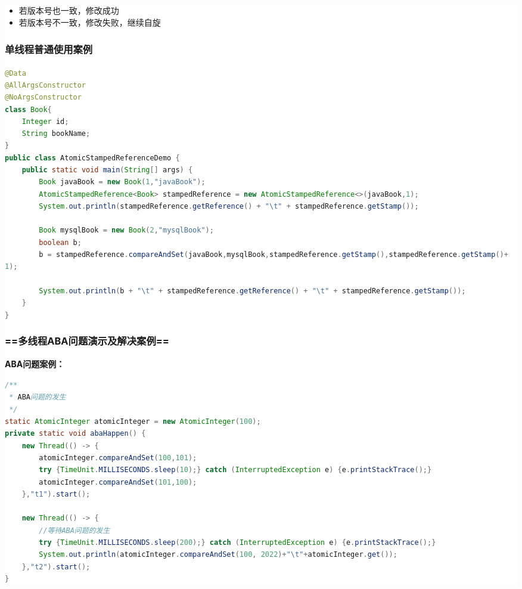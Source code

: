- 若版本号也一致，修改成功
- 若版本号不一致，修改失败，继续自旋



### 单线程普通使用案例

```java
@Data
@AllArgsConstructor
@NoArgsConstructor
class Book{
    Integer id;
    String bookName;
}
public class AtomicStampedReferenceDemo {
    public static void main(String[] args) {
        Book javaBook = new Book(1,"javaBook");
        AtomicStampedReference<Book> stampedReference = new AtomicStampedReference<>(javaBook,1);
        System.out.println(stampedReference.getReference() + "\t" + stampedReference.getStamp());
        
        Book mysqlBook = new Book(2,"mysqlBook");
        boolean b;
        b = stampedReference.compareAndSet(javaBook,mysqlBook,stampedReference.getStamp(),stampedReference.getStamp()+1);

        System.out.println(b + "\t" + stampedReference.getReference() + "\t" + stampedReference.getStamp());
    }
}
```



### ==多线程ABA问题演示及解决案例==



**ABA问题案例：**

```java
/**
 * ABA问题的发生
 */
static AtomicInteger atomicInteger = new AtomicInteger(100);
private static void abaHappen() {
    new Thread(() -> {
        atomicInteger.compareAndSet(100,101);
        try {TimeUnit.MILLISECONDS.sleep(10);} catch (InterruptedException e) {e.printStackTrace();}
        atomicInteger.compareAndSet(101,100);
    },"t1").start();

    new Thread(() -> {
        //等待ABA问题的发生
        try {TimeUnit.MILLISECONDS.sleep(200);} catch (InterruptedException e) {e.printStackTrace();}
        System.out.println(atomicInteger.compareAndSet(100, 2022)+"\t"+atomicInteger.get());
    },"t2").start();
}
```
